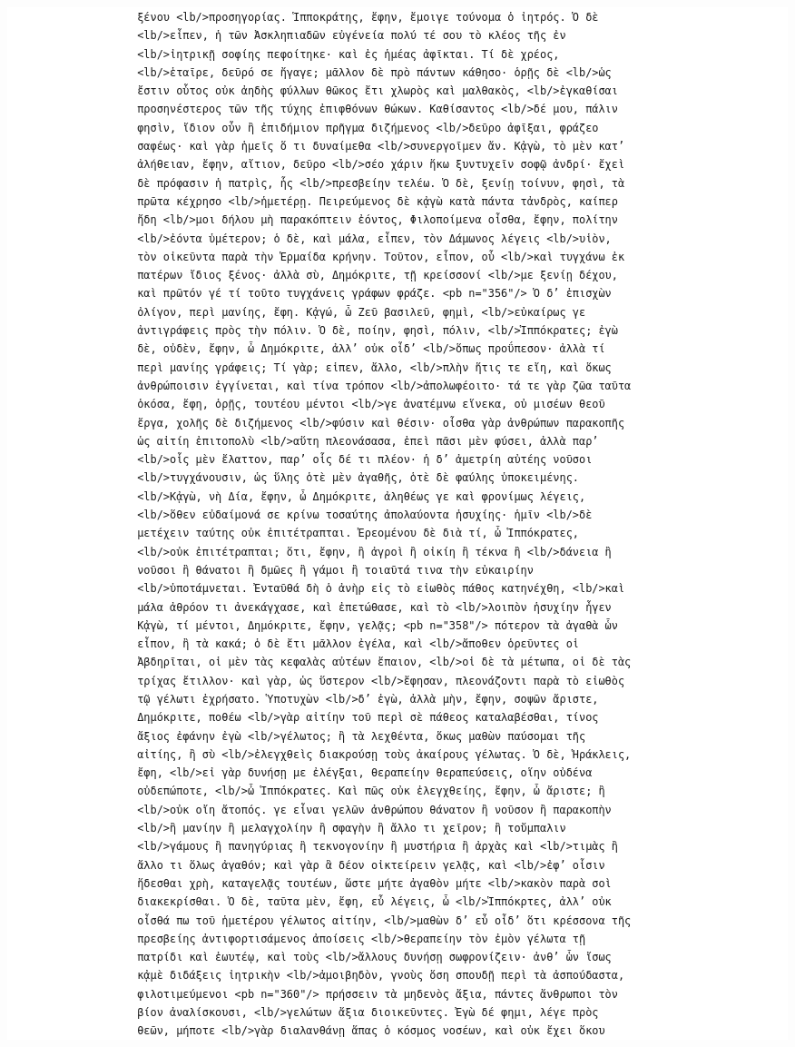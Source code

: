                         ξένου <lb/>προσηγορίας. Ἱπποκράτης, ἔφην, ἔμοιγε τούνομα ὁ ἰητρός. Ὁ δὲ
                        <lb/>εἶπεν, ἡ τῶν Ἀσκληπιαδῶν εὐγένεία πολύ τέ σου τὸ κλέος τῆς ἐν
                        <lb/>ἰητρικῇ σοφίης πεφοίτηκε· καὶ ἐς ἡμέας ἀφῖκται. Τί δὲ χρέος,
                        <lb/>ἑταῖρε, δεῦρό σε ἤγαγε; μᾶλλον δὲ πρὸ πάντων κάθησο· ὁρῇς δὲ <lb/>ὡς
                        ἔστιν οὗτος οὐκ ἀηδὴς φύλλων θῶκος ἔτι χλωρὸς καὶ μαλθακὸς, <lb/>ἐγκαθίσαι
                        προσηνέστερος τῶν τῆς τύχης ἐπιφθόνων θώκων. Καθίσαντος <lb/>δέ μου, πάλιν
                        φησὶν, ἴδιον οὖν ἢ ἐπιδήμιον πρῆγμα διζήμενος <lb/>δεῦρο ἀφῖξαι, φράζεο
                        σαφέως· καὶ γὰρ ἡμεῖς ὅ τι δυναίμεθα <lb/>συνεργοῖμεν ἄν. Κᾀγὼ, τὸ μὲν κατ’
                        ἀλήθειαν, ἔφην, αἴτιον, δεῦρο <lb/>σέο χάριν ἥκω ξυντυχεῖν σοφῷ ἀνδρί· ἔχεὶ
                        δὲ πρόφασιν ἡ πατρὶς, ἧς <lb/>πρεσβείην τελέω. Ὁ δὲ, ξενίῃ τοίνυν, φησὶ, τὰ
                        πρῶτα κέχρησο <lb/>ἡμετέρῃ. Πειρεύμενος δὲ κᾀγὼ κατὰ πάντα τἀνδρὸς, καίπερ
                        ἤδη <lb/>μοι δήλου μὴ παρακόπτειν ἐόντος, Φιλοποίμενα οἶσθα, ἔφην, πολίτην
                        <lb/>ἐόντα ὑμέτερον; ὁ δὲ, καὶ μάλα, εἶπεν, τὸν Δάμωνος λέγεις <lb/>υἱὸν,
                        τὸν οἰκεῦντα παρὰ τὴν Ἑρμαίδα κρήνην. Τοῦτον, εἶπον, οὗ <lb/>καὶ τυγχάνω ἐκ
                        πατέρων ἴδιος ξένος· ἀλλὰ σὺ, Δημόκριτε, τῇ κρείσσονί <lb/>με ξενίῃ δέχου,
                        καὶ πρῶτόν γέ τί τοῦτο τυγχάνεις γράφων φράζε. <pb n="356"/> Ὁ δ’ ἐπισχὼν
                        ὀλίγον, περὶ μανίης, ἔφη. Κᾀγώ, ὦ Ζεῦ βασιλεῦ, φημὶ, <lb/>εὐκαίρως γε
                        ἀντιγράφεις πρὸς τὴν πόλιν. Ὁ δὲ, ποίην, φησὶ, πόλιν, <lb/>Ἱππόκρατες; ἐγὼ
                        δὲ, οὐδὲν, ἔφην, ὦ Δημόκριτε, ἀλλ’ οὐκ οἶδ’ <lb/>ὅπως προΰπεσον· ἀλλὰ τί
                        περὶ μανίης γράφεις; Τί γὰρ; εἱπεν, ἄλλο, <lb/>πλὴν ἥτις τε εἴη, καὶ ὅκως
                        ἀνθρώποισιν ἐγγίνεται, καὶ τίνα τρόπον <lb/>ἀπολωφέοιτο· τά τε γὰρ ζῶα ταῦτα
                        ὁκόσα, ἔφη, ὁρῇς, τουτέου μέντοι <lb/>γε ἀνατέμνω εἵνεκα, οὐ μισέων θεοῦ
                        ἔργα, χολῆς δὲ διζήμενος <lb/>φύσιν καὶ θέσιν· οἶσθα γὰρ ἀνθρώπων παρακοπῆς
                        ὡς αἰτίη ἐπιτοπολὺ <lb/>αὕτη πλεονάσασα, ἐπεὶ πᾶσι μὲν φύσει, ἀλλὰ παρ’
                        <lb/>οἷς μὲν ἔλαττον, παρ’ οἷς δέ τι πλέον· ἡ δ’ ἀμετρίη αὐτέης νοῦσοι
                        <lb/>τυγχάνουσιν, ὡς ὕλης ὁτὲ μὲν ἀγαθῆς, ὁτὲ δὲ φαύλης ὑποκειμένης.
                        <lb/>Κᾀγὼ, νὴ Δία, ἔφην, ὦ Δημόκριτε, ἀληθέως γε καὶ φρονίμως λέγεις,
                        <lb/>ὅθεν εὐδαίμονά σε κρίνω τοσαύτης ἀπολαύοντα ἡσυχίης· ἡμῖν <lb/>δὲ
                        μετέχειν ταύτης οὐκ ἐπιτέτραπται. Ἐρεομένου δὲ διὰ τί, ὦ Ἱππόκρατες,
                        <lb/>οὐκ ἐπιτέτραπται; ὅτι, ἔφην, ἢ ἀγροὶ ἢ οἰκίη ἢ τέκνα ἢ <lb/>δάνεια ἢ
                        νοῦσοι ἢ θάνατοι ἢ δμῶες ἢ γάμοι ἢ τοιαῦτά τινα τὴν εὐκαιρίην
                        <lb/>ὑποτάμνεται. Ἐνταῦθά δὴ ὁ ἀνὴρ εἰς τὸ εἰωθὸς πάθος κατηνέχθη, <lb/>καὶ
                        μάλα ἀθρόον τι ἀνεκάγχασε, καὶ ἐπετώθασε, καὶ τὸ <lb/>λοιπὸν ἡσυχίην ἦγεν
                        Κᾀγὼ, τί μέντοι, Δημόκριτε, ἔφην, γελᾷς; <pb n="358"/> πότερον τὰ ἀγαθὰ ὧν
                        εἶπον, ἢ τὰ κακά; ὁ δὲ ἔτι μᾶλλον ἐγέλα, καὶ <lb/>ἄποθεν ὁρεῦντες οἱ
                        Ἀβδηρῖται, οἱ μὲν τὰς κεφαλὰς αὐτέων ἔπαιον, <lb/>οἱ δὲ τὰ μέτωπα, οἱ δὲ τὰς
                        τρίχας ἔτιλλον· καὶ γὰρ, ὡς ὕστερον <lb/>ἔφησαν, πλεονάζοντι παρὰ τὸ εἰωθὸς
                        τῷ γέλωτι ἐχρήσατο. Ὑποτυχὼν <lb/>δ’ ἐγὼ, ἀλλὰ μὴν, ἔφην, σοψῶν ἄριστε,
                        Δημόκριτε, ποθέω <lb/>γὰρ αἰτίην τοῦ περὶ σὲ πάθεος καταλαβέσθαι, τίνος
                        ἄξιος ἐφάνην ἐγὼ <lb/>γέλωτος; ἢ τὰ λεχθέντα, ὅκως μαθὼν παύσομαι τῆς
                        αἰτίης, ἢ σὺ <lb/>ἐλεγχθεὶς διακρούσῃ τοὺς ἀκαίρους γέλωτας. Ὁ δὲ, Ἡράκλεις,
                        ἔφη, <lb/>εἰ γὰρ δυνήσῃ με ἐλέγξαι, θεραπείην θεραπεύσεις, οἵην οὐδένα
                        οὐδεπώποτε, <lb/>ὦ Ἱππόκρατες. Καὶ πῶς οὐκ ἐλεγχθείης, ἔφην, ὦ ἄριστε; ἢ
                        <lb/>οὐκ οἴη ἄτοπός. γε εἶναι γελῶν ἀνθρώπου θάνατον ἢ νοῦσον ἢ παρακοπὴν
                        <lb/>ἢ μανίην ἢ μελαγχολίην ἢ σφαγὴν ἢ ἄλλο τι χεῖρον; ἢ τοὔμπαλιν
                        <lb/>γάμους ἢ πανηγύριας ἢ τεκνογονίην ἢ μυστήρια ἢ ἀρχὰς καὶ <lb/>τιμὰς ἢ
                        ἄλλο τι ὅλως ἀγαθόν; καὶ γὰρ ἃ δέον οἰκτείρειν γελᾷς, καὶ <lb/>ἐφ’ οἷσιν
                        ἥδεσθαι χρὴ, καταγελᾷς τουτέων, ὥστε μήτε ἀγαθὸν μήτε <lb/>κακὸν παρὰ σοὶ
                        διακεκρίσθαι. Ὁ δὲ, ταῦτα μὲν, ἔφη, εὖ λέγεις, ὦ <lb/>Ἱππόκρτες, ἀλλ’ οὐκ
                        οἶσθά πω τοῦ ἡμετέρου γέλωτος αἰτίην, <lb/>μαθὼν δ’ εὖ οἶδ’ ὅτι κρέσσονα τῆς
                        πρεσβείης ἀντιφορτισάμενος ἀποίσεις <lb/>θεραπείην τὸν ἐμὸν γέλωτα τῇ
                        πατρίδι καὶ ἑωυτέῳ, καὶ τοὺς <lb/>ἄλλους δυνήσῃ σωφρονίζειν· ἀνθ’ ὧν ἴσως
                        κᾀμὲ διδάξεις ἰητρικὴν <lb/>ἀμοιβηδὸν, γνοὺς ὅση σπουδῇ περὶ τὰ ἀσπούδαστα,
                        φιλοτιμεύμενοι <pb n="360"/> πρήσσειν τὰ μηδενὸς ἄξια, πάντες ἄνθρωποι τὸν
                        βίον ἀναλίσκουσι, <lb/>γελώτων ἄξια διοικεῦντες. Ἐγὼ δέ φημι, λέγε πρὸς
                        θεῶν, μήποτε <lb/>γὰρ διαλανθάνῃ ἅπας ὁ κόσμος νοσέων, καὶ οὐκ ἔχει ὅκου
